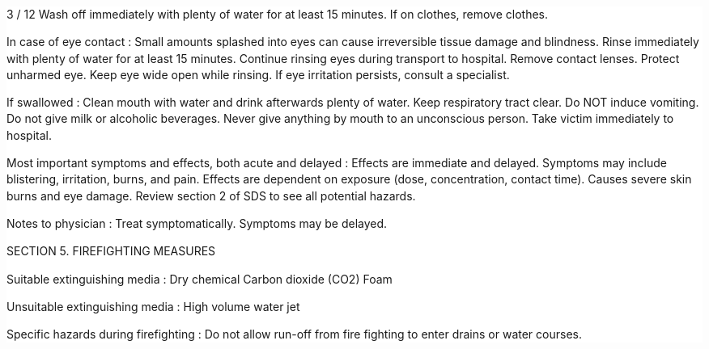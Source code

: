  
3 / 12 
Wash off immediately with plenty of water for at least 15 
minutes. 
If on clothes, remove clothes. 
 
In case of eye contact 
: Small amounts splashed into eyes can cause irreversible 
tissue damage and blindness. 
Rinse immediately with plenty of water for at least 15 minutes. 
Continue rinsing eyes during transport to hospital. 
Remove contact lenses. 
Protect unharmed eye. 
Keep eye wide open while rinsing. 
If eye irritation persists, consult a specialist. 
 
If swallowed 
: Clean mouth with water and drink afterwards plenty of water. 
Keep respiratory tract clear. 
Do NOT induce vomiting. 
Do not give milk or alcoholic beverages. 
Never give anything by mouth to an unconscious person. 
Take victim immediately to hospital. 
 
Most important symptoms 
and effects, both acute and 
delayed 
: Effects are immediate and delayed. 
Symptoms may include blistering, irritation, burns, and pain. 
Effects are dependent on exposure (dose, concentration, 
contact time). 
Causes severe skin burns and eye damage. 
Review section 2 of SDS to see all potential hazards. 
 
Notes to physician 
: Treat symptomatically.  Symptoms may be delayed. 
 
 
 
SECTION 5. FIREFIGHTING MEASURES 
 
Suitable extinguishing media 
: Dry chemical 
Carbon dioxide (CO2) 
Foam 
 
Unsuitable extinguishing 
media 
: High volume water jet 
 
 
Specific hazards during 
firefighting 
: Do not allow run-off from fire fighting to enter drains or water 
courses. 
 
 